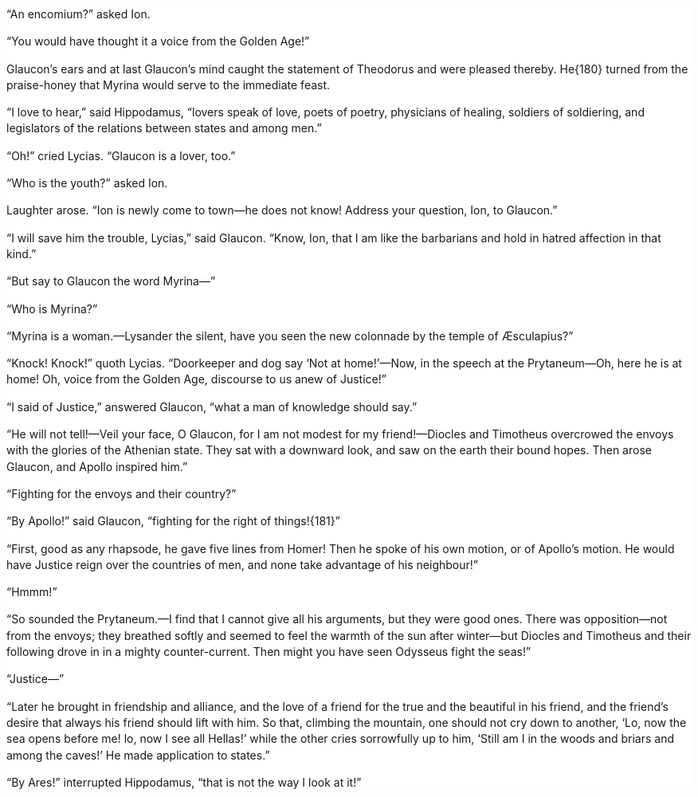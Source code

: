 “An encomium?” asked Ion.

“You would have thought it a voice from the Golden Age!”

Glaucon’s ears and at last Glaucon’s mind caught the statement of Theodorus and were pleased thereby. He{180} turned from the praise-honey that Myrina would serve to the immediate feast.

“I love to hear,” said Hippodamus, “lovers speak of love, poets of poetry, physicians of healing, soldiers of soldiering, and legislators of the relations between states and among men.”

“Oh!” cried Lycias. “Glaucon is a lover, too.”

“Who is the youth?” asked Ion.

Laughter arose. “Ion is newly come to town—he does not know! Address your question, Ion, to Glaucon.”

“I will save him the trouble, Lycias,” said Glaucon. “Know, Ion, that I am like the barbarians and hold in hatred affection in that kind.”

“But say to Glaucon the word Myrina—”

“Who is Myrina?”

“Myrina is a woman.—Lysander the silent, have you seen the new colonnade by the temple of Æsculapius?”

“Knock! Knock!” quoth Lycias. “Doorkeeper and dog say ‘Not at home!’—Now, in the speech at the Prytaneum—Oh, here he is at home! Oh, voice from the Golden Age, discourse to us anew of Justice!”

“I said of Justice,” answered Glaucon, “what a man of knowledge should say.”

“He will not tell!—Veil your face, O Glaucon, for I am not modest for my friend!—Diocles and Timotheus overcrowed the envoys with the glories of the Athenian state. They sat with a downward look, and saw on the earth their bound hopes. Then arose Glaucon, and Apollo inspired him.”

“Fighting for the envoys and their country?”

“By Apollo!” said Glaucon, “fighting for the right of things!{181}”

“First, good as any rhapsode, he gave five lines from Homer! Then he spoke of his own motion, or of Apollo’s motion. He would have Justice reign over the countries of men, and none take advantage of his neighbour!”

“Hmmm!”

“So sounded the Prytaneum.—I find that I cannot give all his arguments, but they were good ones. There was opposition—not from the envoys; they breathed softly and seemed to feel the warmth of the sun after winter—but Diocles and Timotheus and their following drove in in a mighty counter-current. Then might you have seen Odysseus fight the seas!”

“Justice—”

“Later he brought in friendship and alliance, and the love of a friend for the true and the beautiful in his friend, and the friend’s desire that always his friend should lift with him. So that, climbing the mountain, one should not cry down to another, ‘Lo, now the sea opens before me! lo, now I see all Hellas!’ while the other cries sorrowfully up to him, ‘Still am I in the woods and briars and among the caves!’ He made application to states.”

“By Ares!” interrupted Hippodamus, “that is not the way I look at it!”
